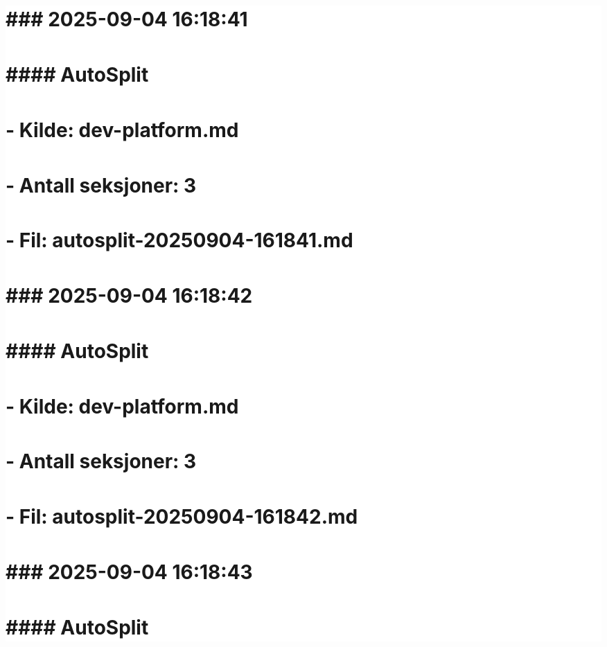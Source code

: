 #

# \### 2025-09-04 16:18:41

# \#### AutoSplit

# \- Kilde: dev-platform.md

# \- Antall seksjoner: 3

# \- Fil: autosplit-20250904-161841.md

#

#

#

#

# \### 2025-09-04 16:18:42

# \#### AutoSplit

# \- Kilde: dev-platform.md

# \- Antall seksjoner: 3

# \- Fil: autosplit-20250904-161842.md

#

#

#

#

# \### 2025-09-04 16:18:43

# \#### AutoSplit
